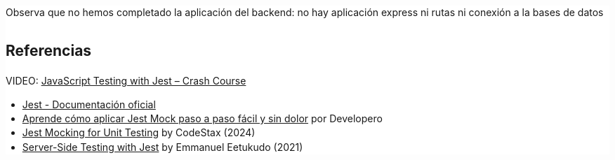 Observa que no hemos completado la aplicación del backend: no hay aplicación express ni rutas ni conexión a la bases de datos

## Referencias

VIDEO: [JavaScript Testing with Jest – Crash Course](https://www.youtube.com/watch?v=IPiUDhwnZxA)

- [Jest - Documentación oficial](https://jestjs.io/docs/en/getting-started)
- [Aprende cómo aplicar Jest Mock paso a paso fácil y sin dolor](https://developero.io/blog/jest-mock-module-function-class-promises-axios-y-mas) por Developero
- [Jest Mocking for Unit Testing](https://codestax.medium.com/jest-mocking-for-unit-testing-33d16289df06) by CodeStax (2024)
- [Server-Side Testing with Jest](https://dev.to/eetukudo_/server-side-testing-with-jest-1pj) by Emmanuel Eetukudo (2021)
